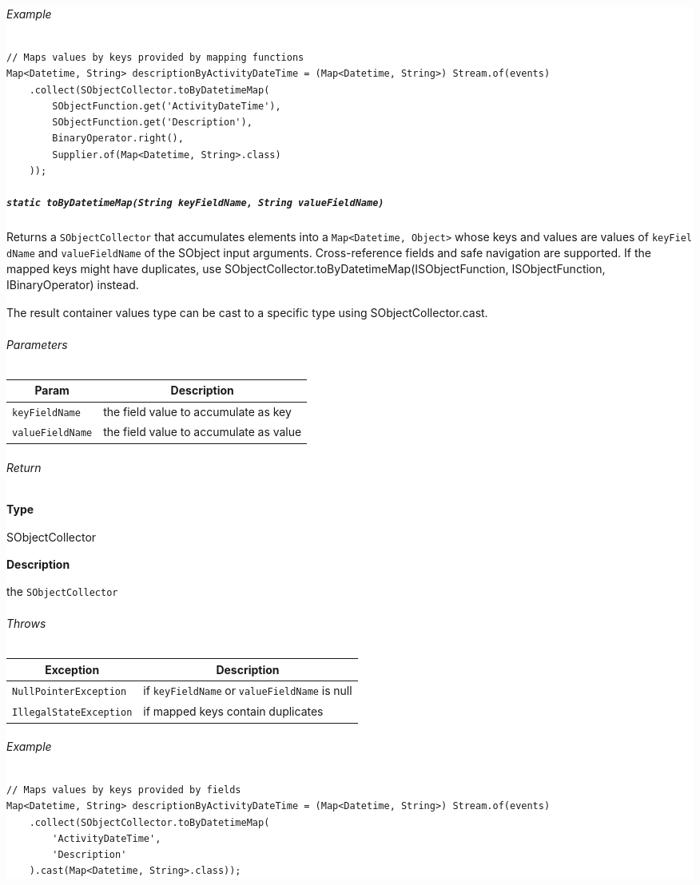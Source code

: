 ###### Example
```apex
// Maps values by keys provided by mapping functions
Map<Datetime, String> descriptionByActivityDateTime = (Map<Datetime, String>) Stream.of(events)
    .collect(SObjectCollector.toByDatetimeMap(
        SObjectFunction.get('ActivityDateTime'),
        SObjectFunction.get('Description'),
        BinaryOperator.right(),
        Supplier.of(Map<Datetime, String>.class)
    ));
```

##### `static toByDatetimeMap(String keyFieldName, String valueFieldName)`

Returns a `SObjectCollector` that accumulates elements into a `Map<Datetime, Object>` whose keys and values are values of `keyFieldName` and `valueFieldName` of the SObject input arguments. Cross-reference fields and safe navigation are supported. If the mapped keys might have duplicates, use SObjectCollector.toByDatetimeMap(ISObjectFunction, ISObjectFunction, IBinaryOperator) instead. <p>The result container values type can be cast to a specific type using SObjectCollector.cast.</p>

###### Parameters
|Param|Description|
|---|---|
|`keyFieldName`|the field value to accumulate as key|
|`valueFieldName`|the field value to accumulate as value|

###### Return

**Type**

SObjectCollector

**Description**

the `SObjectCollector`

###### Throws
|Exception|Description|
|---|---|
|`NullPointerException`|if `keyFieldName` or `valueFieldName` is null|
|`IllegalStateException`|if mapped keys contain duplicates|

###### Example
```apex
// Maps values by keys provided by fields
Map<Datetime, String> descriptionByActivityDateTime = (Map<Datetime, String>) Stream.of(events)
    .collect(SObjectCollector.toByDatetimeMap(
        'ActivityDateTime',
        'Description'
    ).cast(Map<Datetime, String>.class));
```
